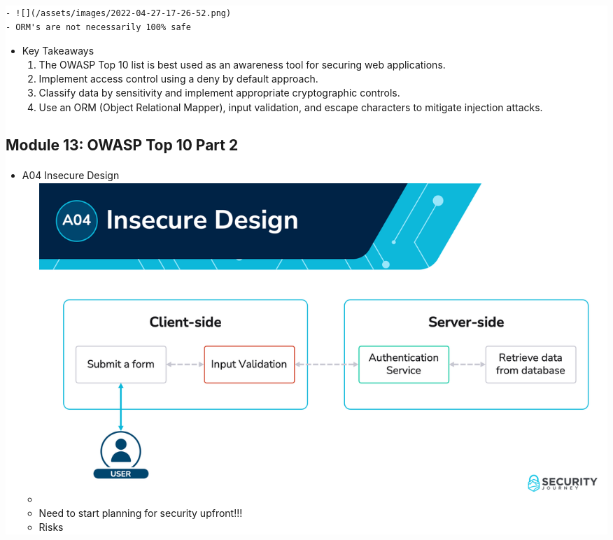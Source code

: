     - ![](/assets/images/2022-04-27-17-26-52.png)
    - ORM's are not necessarily 100% safe
- Key Takeaways
  1. The OWASP Top 10 list is best used as an awareness tool for securing web applications.
  2. Implement access control using a deny by default approach.
  3. Classify data by sensitivity and implement appropriate cryptographic controls.
  4. Use an ORM (Object Relational Mapper), input validation, and escape characters to mitigate injection attacks.

## Module 13: OWASP Top 10 Part 2
- A04 Insecure Design
  - ![](/assets/images/2022-04-27-17-47-01.png)
  - Need to start planning for security upfront!!!
  - Risks